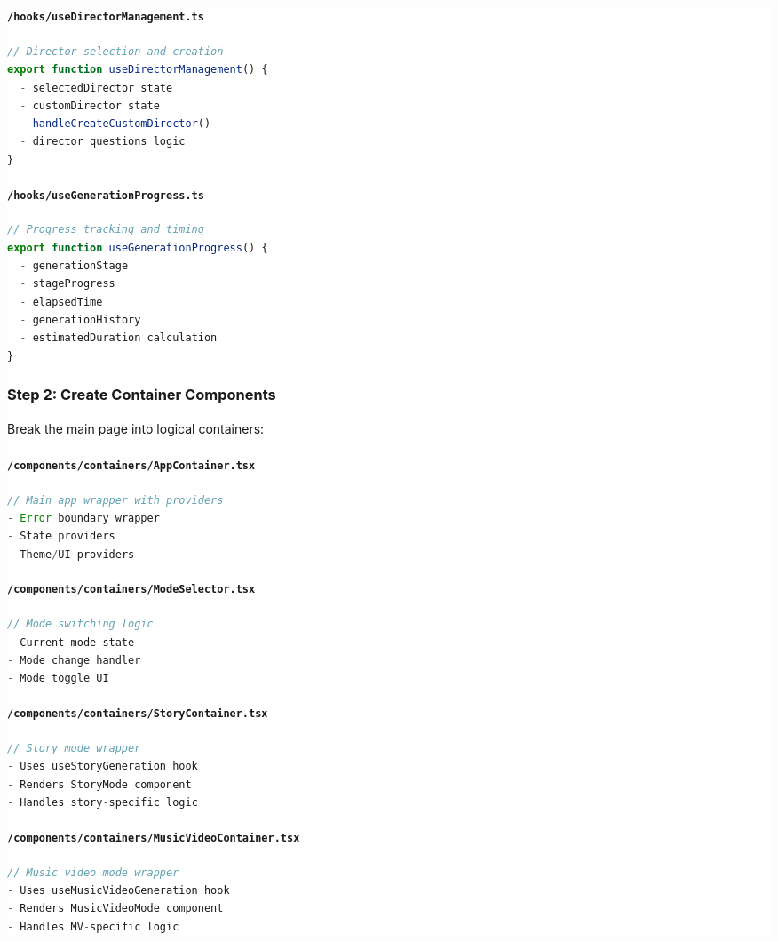 #### `/hooks/useDirectorManagement.ts`
```typescript
// Director selection and creation
export function useDirectorManagement() {
  - selectedDirector state
  - customDirector state
  - handleCreateCustomDirector()
  - director questions logic
}
```

#### `/hooks/useGenerationProgress.ts`
```typescript
// Progress tracking and timing
export function useGenerationProgress() {
  - generationStage
  - stageProgress
  - elapsedTime
  - generationHistory
  - estimatedDuration calculation
}
```

### Step 2: Create Container Components
Break the main page into logical containers:

#### `/components/containers/AppContainer.tsx`
```typescript
// Main app wrapper with providers
- Error boundary wrapper
- State providers
- Theme/UI providers
```

#### `/components/containers/ModeSelector.tsx`
```typescript
// Mode switching logic
- Current mode state
- Mode change handler
- Mode toggle UI
```

#### `/components/containers/StoryContainer.tsx`
```typescript
// Story mode wrapper
- Uses useStoryGeneration hook
- Renders StoryMode component
- Handles story-specific logic
```

#### `/components/containers/MusicVideoContainer.tsx`
```typescript
// Music video mode wrapper
- Uses useMusicVideoGeneration hook
- Renders MusicVideoMode component
- Handles MV-specific logic
```
